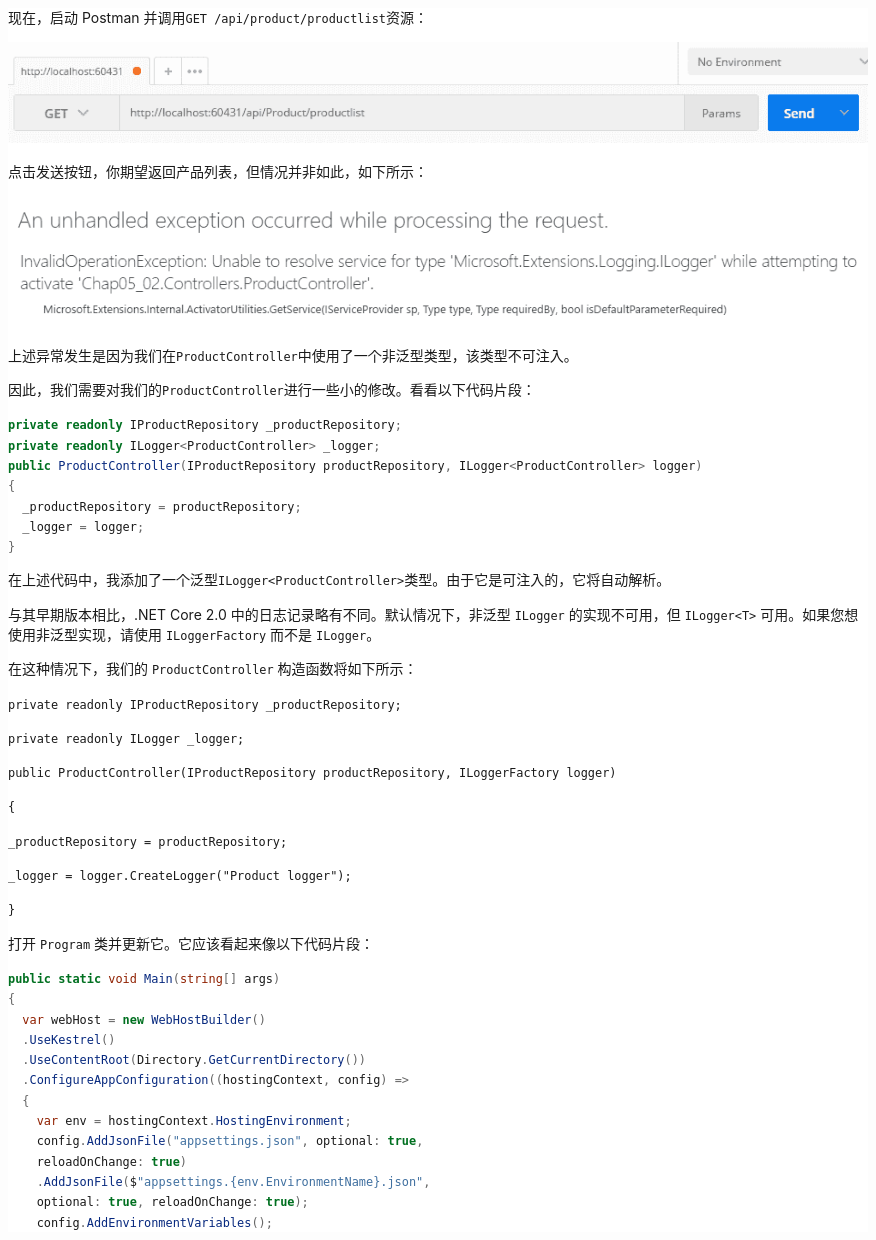 现在，启动 Postman 并调用`GET /api/product/productlist`资源：

![图片](img/9f77c310-49f6-4d9c-b833-0d264193c9bd.png)

点击发送按钮，你期望返回产品列表，但情况并非如此，如下所示：

![图片](img/99026730-2294-43ba-85c6-535d9e4cac95.png)

上述异常发生是因为我们在`ProductController`中使用了一个非泛型类型，该类型不可注入。

因此，我们需要对我们的`ProductController`进行一些小的修改。看看以下代码片段：

```cs
private readonly IProductRepository _productRepository;
private readonly ILogger<ProductController> _logger;
public ProductController(IProductRepository productRepository, ILogger<ProductController> logger)
{
  _productRepository = productRepository;
  _logger = logger;
}
```

在上述代码中，我添加了一个泛型`ILogger<ProductController>`类型。由于它是可注入的，它将自动解析。

与其早期版本相比，.NET Core 2.0 中的日志记录略有不同。默认情况下，非泛型 `ILogger` 的实现不可用，但 `ILogger<T>` 可用。如果您想使用非泛型实现，请使用 `ILoggerFactory` 而不是 `ILogger`。

在这种情况下，我们的 `ProductController` 构造函数将如下所示：

`private readonly IProductRepository _productRepository;`

`private readonly ILogger _logger;`

`public ProductController(IProductRepository productRepository, ILoggerFactory logger)`

`{`

`_productRepository = productRepository;`

`_logger = logger.CreateLogger("Product logger");`

`}`

打开 `Program` 类并更新它。它应该看起来像以下代码片段：

```cs
public static void Main(string[] args)
{
  var webHost = new WebHostBuilder()
  .UseKestrel()
  .UseContentRoot(Directory.GetCurrentDirectory())
  .ConfigureAppConfiguration((hostingContext, config) =>
  {
    var env = hostingContext.HostingEnvironment;
    config.AddJsonFile("appsettings.json", optional: true,
    reloadOnChange: true)
    .AddJsonFile($"appsettings.{env.EnvironmentName}.json", 
    optional: true, reloadOnChange: true);
    config.AddEnvironmentVariables();
```